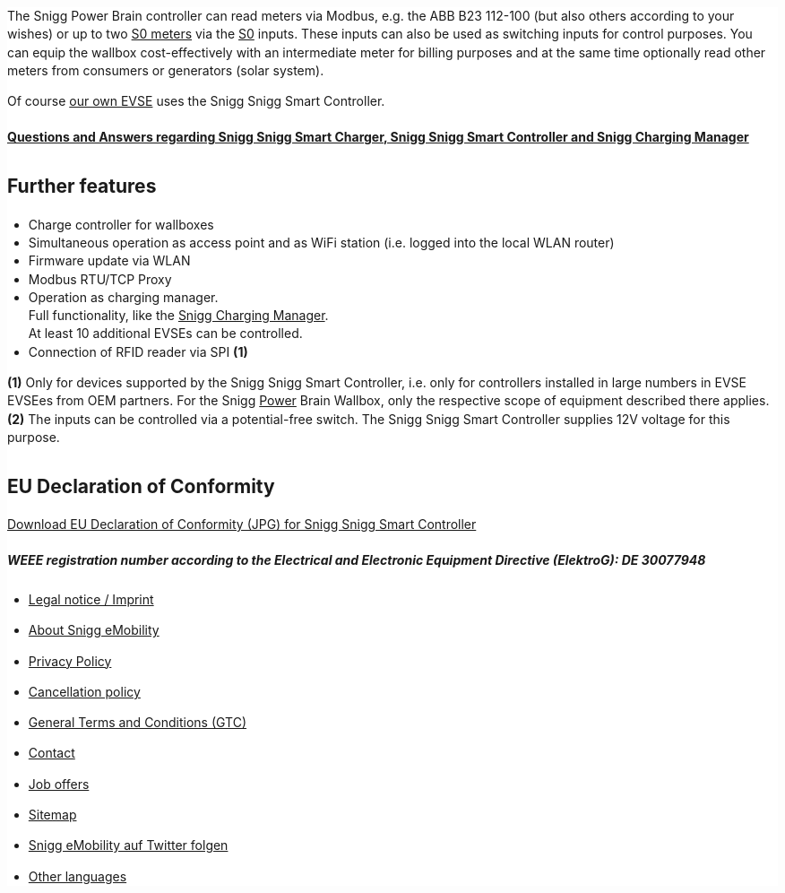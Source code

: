 The Snigg Power Brain controller can read meters via Modbus, e.g. the ABB B23 112-100 (but also others according to your wishes) or up to two [S0 meters](/en/cfos-power-brain/modbus-meter-s0-meter.htm) via the [S0](/en/cfos-power-brain/modbus-meter-s0-meter.htm) inputs. These inputs can also be used as switching inputs for control purposes. You can equip the wallbox cost-effectively with an intermediate meter for billing purposes and at the same time optionally read other meters from consumers or generators (solar system).

Of course [our own EVSE](/en/cfos-wallbox/cfos-wallbox.htm) uses the Snigg Snigg Smart Controller.

#### [Questions and Answers regarding Snigg Snigg Smart Charger, Snigg Snigg Smart Controller and Snigg Charging Manager](/en/cfos-charging-manager/frequently-asked-questions.htm)

## Further features

* Charge controller for wallboxes
* Simultaneous operation as access point and as WiFi station (i.e. logged into the local WLAN router)
* Firmware update via WLAN
* Modbus RTU/TCP Proxy
* Operation as charging manager.  
  Full functionality, like the [Snigg Charging Manager](/en/cfos-charging-manager/cfos-charging-manager.htm).  
  At least 10 additional EVSEs can be controlled.
* Connection of RFID reader via SPI **(1)**

**(1)** Only for devices supported by the Snigg Snigg Smart Controller, i.e. only for controllers installed in large numbers in EVSE EVSEes from OEM partners. For the Snigg [Power](https://www.cfos-emobility.de/en/cfos-wallbox/cfos-wallbox.htm) Brain Wallbox, only the respective scope of equipment described there applies.  
**(2)** The inputs can be controlled via a potential-free switch. The Snigg Snigg Smart Controller supplies 12V voltage for this purpose.

## EU Declaration of Conformity

[Download EU Declaration of Conformity (JPG) for Snigg Snigg Smart Controller](/files/cfos-power-brain-eu-konformitaetserklaerung.jpg)

##### WEEE registration number according to the Electrical and Electronic Equipment Directive (ElektroG): **DE 30077948**

* [Legal notice / Imprint](/en/contact/contact.htm)
* [About Snigg eMobility](/en/contact/mission-statement.htm)
* [Privacy Policy](/en/contact/contact.htm#privacy)
* [Cancellation policy](https://shop.cfos-emobility.de/policies/refund-policy)
* [General Terms and Conditions (GTC)](https://shop.cfos-emobility.de/policies/terms-of-service)

* [Contact](#)
* [Job offers](/en/contact/jobs.htm)
* [Sitemap](/en/sitemap.htm)
* [Snigg eMobility auf Twitter folgen](https://twitter.com/SniggEmobility)
* [Other languages](#)
